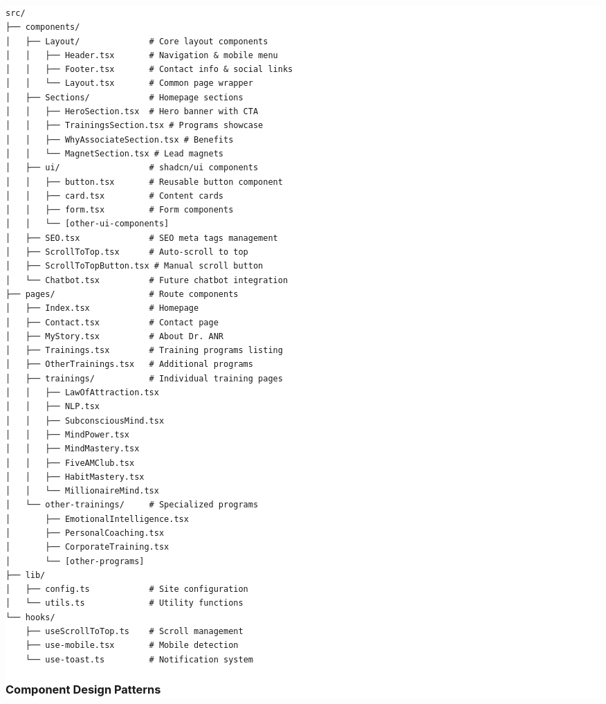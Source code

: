 ```
src/
├── components/
│   ├── Layout/              # Core layout components
│   │   ├── Header.tsx       # Navigation & mobile menu
│   │   ├── Footer.tsx       # Contact info & social links
│   │   └── Layout.tsx       # Common page wrapper
│   ├── Sections/            # Homepage sections
│   │   ├── HeroSection.tsx  # Hero banner with CTA
│   │   ├── TrainingsSection.tsx # Programs showcase
│   │   ├── WhyAssociateSection.tsx # Benefits
│   │   └── MagnetSection.tsx # Lead magnets
│   ├── ui/                  # shadcn/ui components
│   │   ├── button.tsx       # Reusable button component
│   │   ├── card.tsx         # Content cards
│   │   ├── form.tsx         # Form components
│   │   └── [other-ui-components]
│   ├── SEO.tsx              # SEO meta tags management
│   ├── ScrollToTop.tsx      # Auto-scroll to top
│   ├── ScrollToTopButton.tsx # Manual scroll button
│   └── Chatbot.tsx          # Future chatbot integration
├── pages/                   # Route components
│   ├── Index.tsx            # Homepage
│   ├── Contact.tsx          # Contact page
│   ├── MyStory.tsx          # About Dr. ANR
│   ├── Trainings.tsx        # Training programs listing
│   ├── OtherTrainings.tsx   # Additional programs
│   ├── trainings/           # Individual training pages
│   │   ├── LawOfAttraction.tsx
│   │   ├── NLP.tsx
│   │   ├── SubconsciousMind.tsx
│   │   ├── MindPower.tsx
│   │   ├── MindMastery.tsx
│   │   ├── FiveAMClub.tsx
│   │   ├── HabitMastery.tsx
│   │   └── MillionaireMind.tsx
│   └── other-trainings/     # Specialized programs
│       ├── EmotionalIntelligence.tsx
│       ├── PersonalCoaching.tsx
│       ├── CorporateTraining.tsx
│       └── [other-programs]
├── lib/
│   ├── config.ts            # Site configuration
│   └── utils.ts             # Utility functions
└── hooks/
    ├── useScrollToTop.ts    # Scroll management
    ├── use-mobile.tsx       # Mobile detection
    └── use-toast.ts         # Notification system
```

### **Component Design Patterns**
